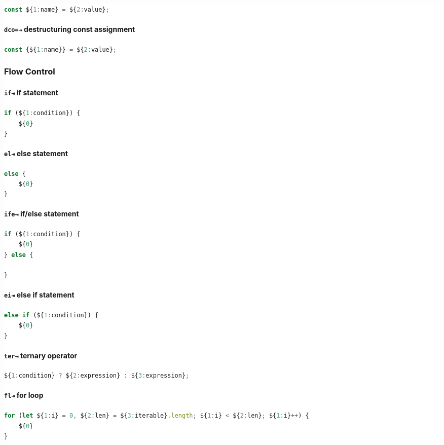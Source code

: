 ```javascript
const ${1:name} = ${2:value};
```

#### `dco=⇥` destructuring const assignment

```javascript
const {${1:name}} = ${2:value};
```

### Flow Control

#### `if⇥` if statement

```javascript
if (${1:condition}) {
	${0}
}
```

#### `el⇥` else statement

```javascript
else {
	${0}
}
```

#### `ife⇥` if/else statement

```javascript
if (${1:condition}) {
	${0}
} else {

}
```

#### `ei⇥` else if statement

```javascript
else if (${1:condition}) {
	${0}
}
```

#### `ter⇥` ternary operator

```javascript
${1:condition} ? ${2:expression} : ${3:expression};
```

#### `fl⇥` for loop

```javascript
for (let ${1:i} = 0, ${2:len} = ${3:iterable}.length; ${1:i} < ${2:len}; ${1:i}++) {
	${0}
}
```
